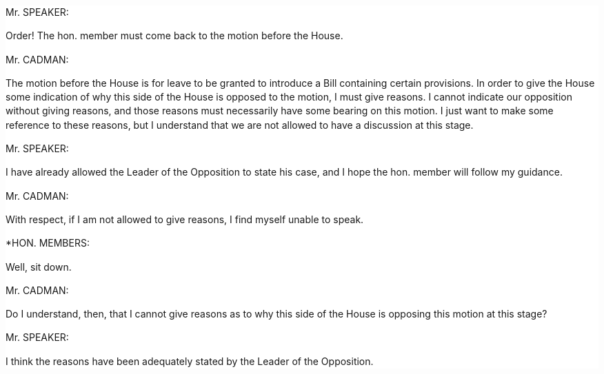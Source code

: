 </speech>

<speech by="#speaker">

<from>Mr. <person refersTo="hansard_za">SPEAKER</person>:</from>

<p>Order! The hon. member must come back to the motion before the House.</p>

</speech>

<speech by="#cadman">

<from>Mr. <person refersTo="hansard_za">CADMAN</person>:</from>

<p>The motion before the House is for leave to be granted to introduce a Bill containing certain provisions. In order to give the House some indication of why this side of the House is opposed to the motion, I must give reasons. I cannot indicate our opposition without giving reasons, and those reasons must necessarily have some bearing on this motion. I just want to make some reference to these reasons, but I understand that we are not allowed to have a discussion at this stage.</p>

</speech>

<speech by="#speaker">

<from>Mr. <person refersTo="hansard_za">SPEAKER</person>:</from>

<p>I have already allowed the Leader of the Opposition to state his case, and I hope the hon. member will follow my guidance.</p>

</speech>

<speech by="#cadman">

<from>Mr. <person refersTo="hansard_za">CADMAN</person>:</from>

<p>With respect, if I am not allowed to give reasons, I find myself unable to speak.</p>

</speech>

<speech by="#hon_members">

<from><person refersTo="hansard_za">*HON. MEMBERS</person>:</from>

<p>Well, sit down.</p>

</speech>

<speech by="#cadman">

<from>Mr. <person refersTo="hansard_za">CADMAN</person>:</from>

<p>Do I understand, then, that I cannot give reasons as to why this side of the House is opposing this motion at this stage?</p>

</speech>

<speech by="#speaker">

<from>Mr. <person refersTo="hansard_za">SPEAKER</person>:</from>

<p>I think the reasons have been adequately stated by the Leader of the Opposition.</p>

</speech>
